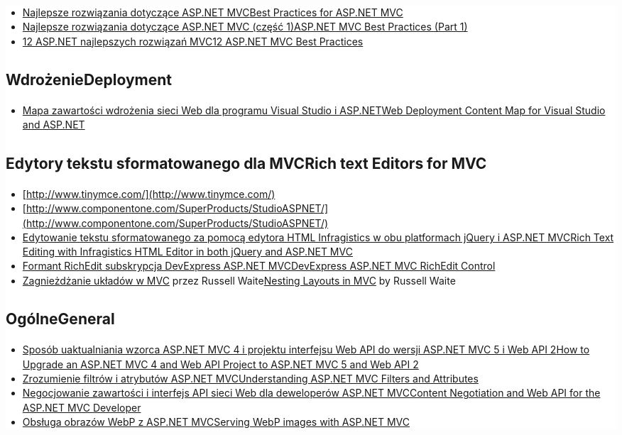- [<span data-ttu-id="1ccf3-343">Najlepsze rozwiązania dotyczące ASP.NET MVC</span><span class="sxs-lookup"><span data-stu-id="1ccf3-343">Best Practices for ASP.NET MVC</span></span>](https://blogs.msdn.com/b/aspnetue/archive/2010/09/17/second_2d00_post.aspx)
- [<span data-ttu-id="1ccf3-344">Najlepsze rozwiązania dotyczące ASP.NET MVC (część 1)</span><span class="sxs-lookup"><span data-stu-id="1ccf3-344">ASP.NET MVC Best Practices (Part 1)</span></span>](https://weblogs.asp.net/rashid/archive/2009/04/01/asp-net-mvc-best-practices-part-1.aspx)
- [<span data-ttu-id="1ccf3-345">12 ASP.NET najlepszych rozwiązań MVC</span><span class="sxs-lookup"><span data-stu-id="1ccf3-345">12 ASP.NET MVC Best Practices</span></span>](https://codeclimber.net.nz/archive/2009/10/27/12-asp.net-mvc-best-practices.aspx)

<a id="deploy"></a>

## <a name="deployment"></a><span data-ttu-id="1ccf3-346">Wdrożenie</span><span class="sxs-lookup"><span data-stu-id="1ccf3-346">Deployment</span></span>

- [<span data-ttu-id="1ccf3-347">Mapa zawartości wdrożenia sieci Web dla programu Visual Studio i ASP.NET</span><span class="sxs-lookup"><span data-stu-id="1ccf3-347">Web Deployment Content Map for Visual Studio and ASP.NET</span></span>](../../../whitepapers/aspnet-web-deployment-content-map.md)

<a id="RTE"></a>

## <a name="rich-text-editors-for-mvc"></a><span data-ttu-id="1ccf3-348">Edytory tekstu sformatowanego dla MVC</span><span class="sxs-lookup"><span data-stu-id="1ccf3-348">Rich text Editors for MVC</span></span>

- [http://www.tinymce.com/](http://www.tinymce.com/)
- [http://www.componentone.com/SuperProducts/StudioASPNET/](http://www.componentone.com/SuperProducts/StudioASPNET/)
- [<span data-ttu-id="1ccf3-349">Edytowanie tekstu sformatowanego za pomocą edytora HTML Infragistics w obu platformach jQuery i ASP.NET MVC</span><span class="sxs-lookup"><span data-stu-id="1ccf3-349">Rich Text Editing with Infragistics HTML Editor in both jQuery and ASP.NET MVC</span></span>](http://www.infragistics.com/community/blogs/damyan_petev/archive/2012/02/24/rich-text-editing-with-infragistics-html-editor-in-both-jquery-and-asp-net-mvc.aspx)
- [<span data-ttu-id="1ccf3-350">Formant RichEdit subskrypcja DevExpress ASP.NET MVC</span><span class="sxs-lookup"><span data-stu-id="1ccf3-350">DevExpress ASP.NET MVC RichEdit Control</span></span>](https://go.devexpress.com/AjaxControlToolkit_ASP_Resources_MVC_RichEdit.aspx)
- <span data-ttu-id="1ccf3-351">[Zagnieżdżanie układów w MVC](http://astutelogic.com/nesting-layouts-in-mvc/) przez Russell Waite</span><span class="sxs-lookup"><span data-stu-id="1ccf3-351">[Nesting Layouts in MVC](http://astutelogic.com/nesting-layouts-in-mvc/) by Russell Waite</span></span>

<a id="general"></a>

## <a name="general"></a><span data-ttu-id="1ccf3-352">Ogólne</span><span class="sxs-lookup"><span data-stu-id="1ccf3-352">General</span></span>

- [<span data-ttu-id="1ccf3-353">Sposób uaktualniania wzorca ASP.NET MVC 4 i projektu interfejsu Web API do wersji ASP.NET MVC 5 i Web API 2</span><span class="sxs-lookup"><span data-stu-id="1ccf3-353">How to Upgrade an ASP.NET MVC 4 and Web API Project to ASP.NET MVC 5 and Web API 2</span></span>](../releases/how-to-upgrade-an-aspnet-mvc-4-and-web-api-project-to-aspnet-mvc-5-and-web-api-2.md)
- [<span data-ttu-id="1ccf3-354">Zrozumienie filtrów i atrybutów ASP.NET MVC</span><span class="sxs-lookup"><span data-stu-id="1ccf3-354">Understanding ASP.NET MVC Filters and Attributes</span></span>](http://www.dotnet-tricks.com/Tutorial/mvc/b11a280114-Understanding-ASP.NET-MVC-Filters-and-Attributes.html)
- [<span data-ttu-id="1ccf3-355">Negocjowanie zawartości i interfejs API sieci Web dla deweloperów ASP.NET MVC</span><span class="sxs-lookup"><span data-stu-id="1ccf3-355">Content Negotiation and Web API for the ASP.NET MVC Developer</span></span>](https://msdn.microsoft.com/magazine/dn574797.aspx)
- [<span data-ttu-id="1ccf3-356">Obsługa obrazów WebP z ASP.NET MVC</span><span class="sxs-lookup"><span data-stu-id="1ccf3-356">Serving WebP images with ASP.NET MVC</span></span>](http://friism.com/serving-webp-images-with-asp-net-mvc)